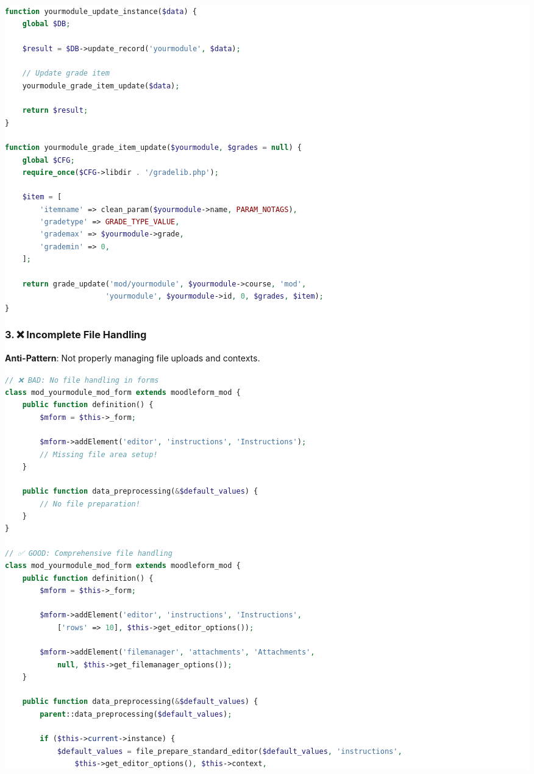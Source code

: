 ```php
function yourmodule_update_instance($data) {
    global $DB;

    $result = $DB->update_record('yourmodule', $data);

    // Update grade item
    yourmodule_grade_item_update($data);

    return $result;
}

function yourmodule_grade_item_update($yourmodule, $grades = null) {
    global $CFG;
    require_once($CFG->libdir . '/gradelib.php');

    $item = [
        'itemname' => clean_param($yourmodule->name, PARAM_NOTAGS),
        'gradetype' => GRADE_TYPE_VALUE,
        'grademax' => $yourmodule->grade,
        'grademin' => 0,
    ];

    return grade_update('mod/yourmodule', $yourmodule->course, 'mod',
                       'yourmodule', $yourmodule->id, 0, $grades, $item);
}
```

### 3. ❌ Incomplete File Handling

**Anti-Pattern**: Not properly managing file uploads and contexts.

```php
// ❌ BAD: No file handling in forms
class mod_yourmodule_mod_form extends moodleform_mod {
    public function definition() {
        $mform = $this->_form;

        $mform->addElement('editor', 'instructions', 'Instructions');
        // Missing file area setup!
    }

    public function data_preprocessing(&$default_values) {
        // No file preparation!
    }
}

// ✅ GOOD: Comprehensive file handling
class mod_yourmodule_mod_form extends moodleform_mod {
    public function definition() {
        $mform = $this->_form;

        $mform->addElement('editor', 'instructions', 'Instructions',
            ['rows' => 10], $this->get_editor_options());

        $mform->addElement('filemanager', 'attachments', 'Attachments',
            null, $this->get_filemanager_options());
    }

    public function data_preprocessing(&$default_values) {
        parent::data_preprocessing($default_values);

        if ($this->current->instance) {
            $default_values = file_prepare_standard_editor($default_values, 'instructions',
                $this->get_editor_options(), $this->context,
```